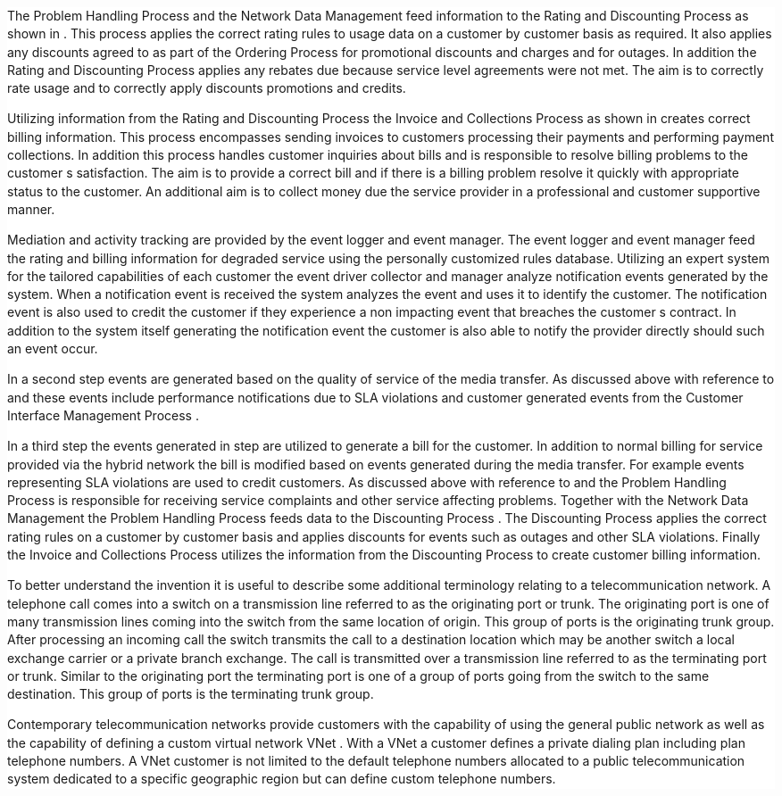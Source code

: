 The Problem Handling Process and the Network Data Management feed information to the Rating and Discounting Process as shown in . This process applies the correct rating rules to usage data on a customer by customer basis as required. It also applies any discounts agreed to as part of the Ordering Process for promotional discounts and charges and for outages. In addition the Rating and Discounting Process applies any rebates due because service level agreements were not met. The aim is to correctly rate usage and to correctly apply discounts promotions and credits.

Utilizing information from the Rating and Discounting Process the Invoice and Collections Process as shown in creates correct billing information. This process encompasses sending invoices to customers processing their payments and performing payment collections. In addition this process handles customer inquiries about bills and is responsible to resolve billing problems to the customer s satisfaction. The aim is to provide a correct bill and if there is a billing problem resolve it quickly with appropriate status to the customer. An additional aim is to collect money due the service provider in a professional and customer supportive manner.

Mediation and activity tracking are provided by the event logger and event manager. The event logger and event manager feed the rating and billing information for degraded service using the personally customized rules database. Utilizing an expert system for the tailored capabilities of each customer the event driver collector and manager analyze notification events generated by the system. When a notification event is received the system analyzes the event and uses it to identify the customer. The notification event is also used to credit the customer if they experience a non impacting event that breaches the customer s contract. In addition to the system itself generating the notification event the customer is also able to notify the provider directly should such an event occur.

In a second step events are generated based on the quality of service of the media transfer. As discussed above with reference to and these events include performance notifications due to SLA violations and customer generated events from the Customer Interface Management Process .

In a third step the events generated in step are utilized to generate a bill for the customer. In addition to normal billing for service provided via the hybrid network the bill is modified based on events generated during the media transfer. For example events representing SLA violations are used to credit customers. As discussed above with reference to and the Problem Handling Process is responsible for receiving service complaints and other service affecting problems. Together with the Network Data Management the Problem Handling Process feeds data to the Discounting Process . The Discounting Process applies the correct rating rules on a customer by customer basis and applies discounts for events such as outages and other SLA violations. Finally the Invoice and Collections Process utilizes the information from the Discounting Process to create customer billing information.

To better understand the invention it is useful to describe some additional terminology relating to a telecommunication network. A telephone call comes into a switch on a transmission line referred to as the originating port or trunk. The originating port is one of many transmission lines coming into the switch from the same location of origin. This group of ports is the originating trunk group. After processing an incoming call the switch transmits the call to a destination location which may be another switch a local exchange carrier or a private branch exchange. The call is transmitted over a transmission line referred to as the terminating port or trunk. Similar to the originating port the terminating port is one of a group of ports going from the switch to the same destination. This group of ports is the terminating trunk group.

Contemporary telecommunication networks provide customers with the capability of using the general public network as well as the capability of defining a custom virtual network VNet . With a VNet a customer defines a private dialing plan including plan telephone numbers. A VNet customer is not limited to the default telephone numbers allocated to a public telecommunication system dedicated to a specific geographic region but can define custom telephone numbers.

